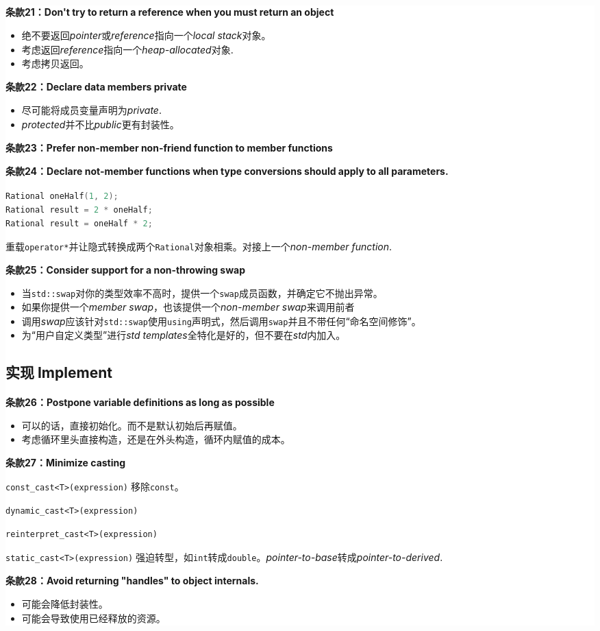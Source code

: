 

**条款21：Don't try to return a reference when you must return an object**

* 绝不要返回*pointer*或*reference*指向一个*local stack*对象。
* 考虑返回*reference*指向一个*heap-allocated*对象.
* 考虑拷贝返回。



**条款22：Declare data members private**

* 尽可能将成员变量声明为*private*.
* *protected*并不比*public*更有封装性。



**条款23：Prefer non-member non-friend function to member functions**



**条款24：Declare not-member functions when type conversions should apply to all parameters.**

```cpp
Rational oneHalf(1, 2);
Rational result = 2 * oneHalf;
Rational result = oneHalf * 2;
```

重载`operator*`并让隐式转换成两个`Rational`对象相乘。对接上一个*non-member function*.



**条款25：Consider support for a non-throwing swap**

* 当`std::swap`对你的类型效率不高时，提供一个`swap`成员函数，并确定它不抛出异常。
* 如果你提供一个*member swap*，也该提供一个*non-member swap*来调用前者
* 调用*swap*应该针对`std::swap`使用`using`声明式，然后调用`swap`并且不带任何“命名空间修饰”。
* 为“用户自定义类型”进行*std templates*全特化是好的，但不要在*std*内加入。



## 实现 Implement

**条款26：Postpone variable definitions as long as possible**

* 可以的话，直接初始化。而不是默认初始后再赋值。
* 考虑循环里头直接构造，还是在外头构造，循环内赋值的成本。



**条款27：Minimize casting**

`const_cast<T>(expression)` 移除`const`。

`dynamic_cast<T>(expression)` 

`reinterpret_cast<T>(expression)`

`static_cast<T>(expression)` 强迫转型，如`int`转成`double`。*pointer-to-base*转成*pointer-to-derived*.



**条款28：Avoid returning "handles" to object internals.**

* 可能会降低封装性。
* 可能会导致使用已经释放的资源。
